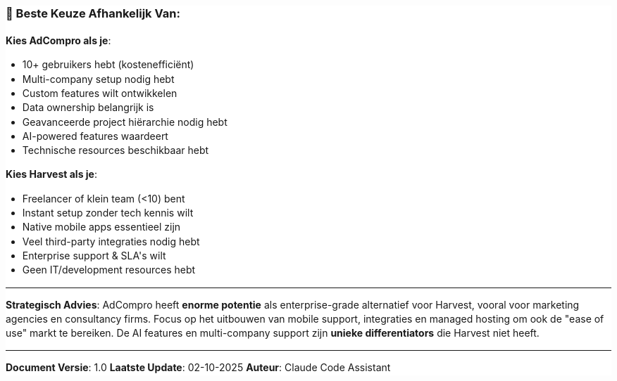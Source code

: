 ### 🎯 Beste Keuze Afhankelijk Van:

**Kies AdCompro als je**:
- 10+ gebruikers hebt (kostenefficiënt)
- Multi-company setup nodig hebt
- Custom features wilt ontwikkelen
- Data ownership belangrijk is
- Geavanceerde project hiërarchie nodig hebt
- AI-powered features waardeert
- Technische resources beschikbaar hebt

**Kies Harvest als je**:
- Freelancer of klein team (<10) bent
- Instant setup zonder tech kennis wilt
- Native mobile apps essentieel zijn
- Veel third-party integraties nodig hebt
- Enterprise support & SLA's wilt
- Geen IT/development resources hebt

---

**Strategisch Advies**: AdCompro heeft **enorme potentie** als enterprise-grade alternatief voor Harvest, vooral voor marketing agencies en consultancy firms. Focus op het uitbouwen van mobile support, integraties en managed hosting om ook de "ease of use" markt te bereiken. De AI features en multi-company support zijn **unieke differentiators** die Harvest niet heeft.

---

**Document Versie**: 1.0
**Laatste Update**: 02-10-2025
**Auteur**: Claude Code Assistant
